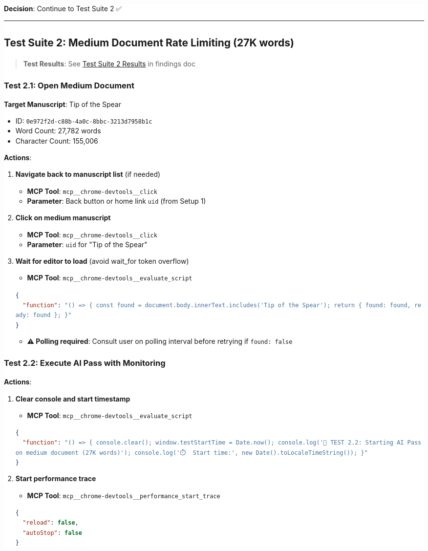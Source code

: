 **Decision**: Continue to Test Suite 2 ✅

---

## Test Suite 2: Medium Document Rate Limiting (27K words)

> **Test Results**: See [Test Suite 2 Results](./UAT-PHASE1-FINDINGS.md#test-suite-2-results-medium-document-27782-words) in findings doc

### Test 2.1: Open Medium Document

**Target Manuscript**: Tip of the Spear
- ID: `0e972f2d-c88b-4a0c-8bbc-3213d7958b1c`
- Word Count: 27,782 words
- Character Count: 155,006

**Actions**:

1. **Navigate back to manuscript list** (if needed)
   - **MCP Tool**: `mcp__chrome-devtools__click`
   - **Parameter**: Back button or home link `uid` (from Setup 1)

2. **Click on medium manuscript**
   - **MCP Tool**: `mcp__chrome-devtools__click`
   - **Parameter**: `uid` for "Tip of the Spear"

3. **Wait for editor to load** (avoid wait_for token overflow)
   - **MCP Tool**: `mcp__chrome-devtools__evaluate_script`
   ```json
   {
     "function": "() => { const found = document.body.innerText.includes('Tip of the Spear'); return { found: found, ready: found }; }"
   }
   ```
   - **⚠️ Polling required**: Consult user on polling interval before retrying if `found: false`

### Test 2.2: Execute AI Pass with Monitoring

**Actions**:

1. **Clear console and start timestamp**
   - **MCP Tool**: `mcp__chrome-devtools__evaluate_script`
   ```json
   {
     "function": "() => { console.clear(); window.testStartTime = Date.now(); console.log('🧪 TEST 2.2: Starting AI Pass on medium document (27K words)'); console.log('⏱️  Start time:', new Date().toLocaleTimeString()); }"
   }
   ```

2. **Start performance trace**
   - **MCP Tool**: `mcp__chrome-devtools__performance_start_trace`
   ```json
   {
     "reload": false,
     "autoStop": false
   }
   ```
